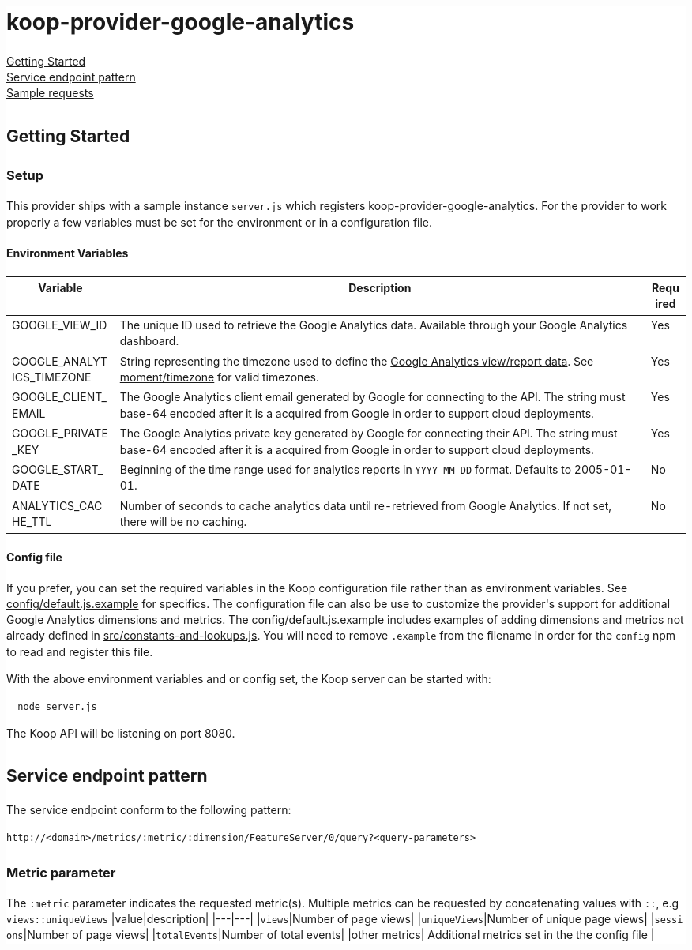 # koop-provider-google-analytics

[Getting Started](#Getting-Started)  
[Service endpoint pattern](#Service-endpoint-pattern)  
[Sample requests](#Sample-requests)

## Getting Started

### Setup

This provider ships with a sample instance `server.js` which registers koop-provider-google-analytics. For the provider to work properly a few variables must be set for the environment or in a configuration file.

#### Environment Variables 
|Variable|Description|Required|
|---|---|---|
| GOOGLE_VIEW_ID | The unique ID used to retrieve the Google Analytics data. Available through your Google Analytics dashboard. | Yes |
| GOOGLE_ANALYTICS_TIMEZONE | String representing the timezone used to define the [Google Analytics view/report data](https://support.google.com/analytics/answer/1010249?hl=en). See [moment/timezone](https://momentjs.com/timezone/) for valid timezones. | Yes |
| GOOGLE_CLIENT_EMAIL | The Google Analytics client email generated by Google for connecting to the API. The string must base-64 encoded after it is a acquired from Google in order to support cloud deployments.  | Yes |
| GOOGLE_PRIVATE_KEY | The Google Analytics private key generated by Google for connecting their API. The string must base-64 encoded after it is a acquired from Google in order to support cloud deployments.| Yes |
| GOOGLE_START_DATE |  Beginning of the time range used for analytics reports in `YYYY-MM-DD` format.  Defaults to 2005-01-01. | No |
| ANALYTICS_CACHE_TTL | Number of seconds to cache analytics data until re-retrieved from Google Analytics.  If not set, there will be no caching. | No |

#### Config file
If you prefer, you can set the required variables in the Koop configuration file rather than as environment variables.  See [config/default.js.example](config/default.js.example) for specifics.  The configuration file can also be use to customize the provider's support for additional Google Analytics dimensions and metrics. The [config/default.js.example](config/default.js.example) includes examples of adding dimensions and metrics not already defined in [src/constants-and-lookups.js](src/constants-and-lookups.js).  You will need to remove `.example` from the filename in order for the `config` npm to read and register this file.

With the above environment variables and or config set, the Koop server can be started with:
```
  node server.js
```

The Koop API will be listening on port 8080.

## Service endpoint pattern

The service endpoint conform to the following pattern:

`http://<domain>/metrics/:metric/:dimension/FeatureServer/0/query?<query-parameters>`

### Metric parameter
The `:metric` parameter indicates the requested metric(s).  Multiple metrics can be requested by concatenating values with `::`, e.g `views::uniqueViews`
|value|description|
|---|---|
|`views`|Number of page views|
|`uniqueViews`|Number of unique page views|
|`sessions`|Number of page views|
|`totalEvents`|Number of total events|
|other metrics| Additional metrics set in the the config file |